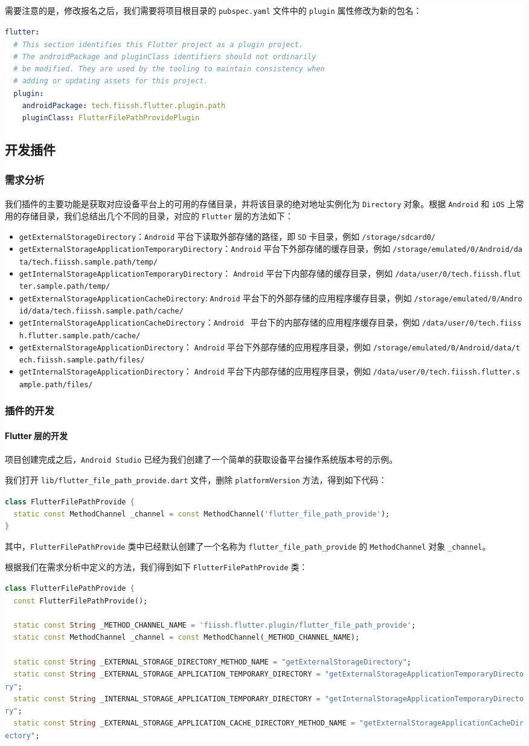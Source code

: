 需要注意的是，修改报名之后，我们需要将项目根目录的 `pubspec.yaml` 文件中的 `plugin` 属性修改为新的包名：

```yaml
flutter:
  # This section identifies this Flutter project as a plugin project.
  # The androidPackage and pluginClass identifiers should not ordinarily
  # be modified. They are used by the tooling to maintain consistency when
  # adding or updating assets for this project.
  plugin:
    androidPackage: tech.fiissh.flutter.plugin.path
    pluginClass: FlutterFilePathProvidePlugin
```

## 开发插件

### 需求分析

我们插件的主要功能是获取对应设备平台上的可用的存储目录，并将该目录的绝对地址实例化为 `Directory` 对象。根据 `Android` 和 `iOS` 上常用的存储目录，我们总结出几个不同的目录，对应的 `Flutter` 层的方法如下：

* `getExternalStorageDirectory`：`Android` 平台下读取外部存储的路径，即 `SD` 卡目录，例如 `/storage/sdcard0/`
* `getExternalStorageApplicationTemporaryDirectory`：`Android` 平台下外部存储的缓存目录，例如 `/storage/emulated/0/Android/data/tech.fiissh.sample.path/temp/`
* `getInternalStorageApplicationTemporaryDirectory`： `Android` 平台下内部存储的缓存目录，例如 `/data/user/0/tech.fiissh.flutter.sample.path/temp/`
* `getExternalStorageApplicationCacheDirectory`: `Android` 平台下的外部存储的应用程序缓存目录，例如 `/storage/emulated/0/Android/data/tech.fiissh.sample.path/cache/`
* `getInternalStorageApplicationCacheDirectory`：`Android ` 平台下的内部存储的应用程序缓存目录，例如 `/data/user/0/tech.fiissh.flutter.sample.path/cache/`
* `getExternalStorageApplicationDirectory`： `Android` 平台下外部存储的应用程序目录，例如 `/storage/emulated/0/Android/data/tech.fiissh.sample.path/files/`
* `getInternalStorageApplicationDirectory`： `Android` 平台下内部存储的应用程序目录，例如 `/data/user/0/tech.fiissh.flutter.sample.path/files/`

### 插件的开发

#### Flutter 层的开发

项目创建完成之后，`Android Studio` 已经为我们创建了一个简单的获取设备平台操作系统版本号的示例。

我们打开 `lib/flutter_file_path_provide.dart` 文件，删除 `platformVersion` 方法，得到如下代码：

```dart
class FlutterFilePathProvide {
  static const MethodChannel _channel = const MethodChannel('flutter_file_path_provide');
}
```

其中，`FlutterFilePathProvide` 类中已经默认创建了一个名称为 `flutter_file_path_provide` 的 `MethodChannel` 对象 `_channel`。

根据我们在需求分析中定义的方法，我们得到如下 `FlutterFilePathProvide` 类：

```dart
class FlutterFilePathProvide {
  const FlutterFilePathProvide();

  static const String _METHOD_CHANNEL_NAME = 'fiissh.flutter.plugin/flutter_file_path_provide';
  static const MethodChannel _channel = const MethodChannel(_METHOD_CHANNEL_NAME);

  static const String _EXTERNAL_STORAGE_DIRECTORY_METHOD_NAME = "getExternalStorageDirectory";
  static const String _EXTERNAL_STORAGE_APPLICATION_TEMPORARY_DIRECTORY = "getExternalStorageApplicationTemporaryDirectory";
  static const String _INTERNAL_STORAGE_APPLICATION_TEMPORARY_DIRECTORY = "getInternalStorageApplicationTemporaryDirectory";
  static const String _EXTERNAL_STORAGE_APPLICATION_CACHE_DIRECTORY_METHOD_NAME = "getExternalStorageApplicationCacheDirectory";
```